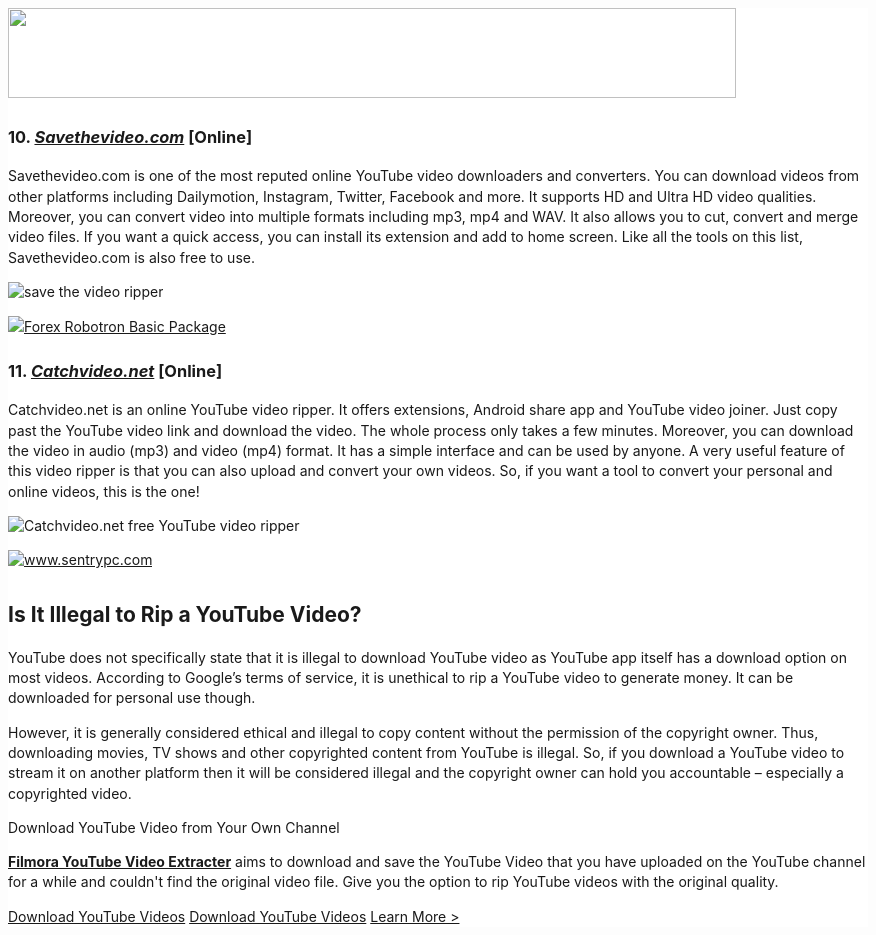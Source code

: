 
<a href="https://mindmanager.sjv.io/c/5597632/1787667/20231" target="_top" id="1787667"><img src="//a.impactradius-go.com/display-ad/20231-1787667" border="0" alt="" width="728" height="90"/></a><img height="0" width="0" src="https://imp.pxf.io/i/5597632/1787667/20231" style="position:absolute;visibility:hidden;" border="0" />

### 10\. [_Savethevideo.com_](https://www.savethevideo.com/home) \[Online\]

Savethevideo.com is one of the most reputed online YouTube video downloaders and converters. You can download videos from other platforms including Dailymotion, Instagram, Twitter, Facebook and more. It supports HD and Ultra HD video qualities. Moreover, you can convert video into multiple formats including mp3, mp4 and WAV. It also allows you to cut, convert and merge video files. If you want a quick access, you can install its extension and add to home screen. Like all the tools on this list, Savethevideo.com is also free to use.

![save the video ripper](https://images.wondershare.com/filmora/article-images/9-save-the-video-ripper.jpg)


<a href="https://secure.2checkout.com/order/checkout.php?PRODS=4726960&QTY=1&AFFILIATE=108875&CART=1"><img src="https://secure.avangate.com/images/merchant/5f4f7141b65a730b4efb0e0d51f63e94/products/forexrobotronbox.gif" border="0">Forex Robotron Basic Package</a>

### 11\. [_Catchvideo.net_](https://catchvideo.net/) \[Online\]

Catchvideo.net is an online YouTube video ripper. It offers extensions, Android share app and YouTube video joiner. Just copy past the YouTube video link and download the video. The whole process only takes a few minutes. Moreover, you can download the video in audio (mp3) and video (mp4) format. It has a simple interface and can be used by anyone. A very useful feature of this video ripper is that you can also upload and convert your own videos. So, if you want a tool to convert your personal and online videos, this is the one!

![Catchvideo.net free YouTube video ripper](https://images.wondershare.com/filmora/article-images/10-catch-video-ripper.jpg)


<a href="https://sentrypc.7eer.net/c/5597632/398457/3022" target="_top" id="398457"><img src="//a.impactradius-go.com/display-ad/3022-398457" border="0" alt="www.sentrypc.com" width="980" height="120"/></a><img height="0" width="0" src="https://sentrypc.7eer.net/i/5597632/398457/3022" style="position:absolute;visibility:hidden;" border="0" />

## Is It Illegal to Rip a YouTube Video?

YouTube does not specifically state that it is illegal to download YouTube video as YouTube app itself has a download option on most videos. According to Google’s terms of service, it is unethical to rip a YouTube video to generate money. It can be downloaded for personal use though.

However, it is generally considered ethical and illegal to copy content without the permission of the copyright owner. Thus, downloading movies, TV shows and other copyrighted content from YouTube is illegal. So, if you download a YouTube video to stream it on another platform then it will be considered illegal and the copyright owner can hold you accountable – especially a copyrighted video.

Download YouTube Video from Your Own Channel

[**Filmora YouTube Video Extracter**](https://tools.techidaily.com/wondershare/filmora/download/) aims to download and save the YouTube Video that you have uploaded on the YouTube channel for a while and couldn't find the original video file. Give you the option to rip YouTube videos with the original quality.

[Download YouTube Videos](https://tools.techidaily.com/wondershare/filmora/download/) [Download YouTube Videos](https://tools.techidaily.com/wondershare/filmora/download/) [Learn More >](https://tools.techidaily.com/wondershare/filmora/download/)
